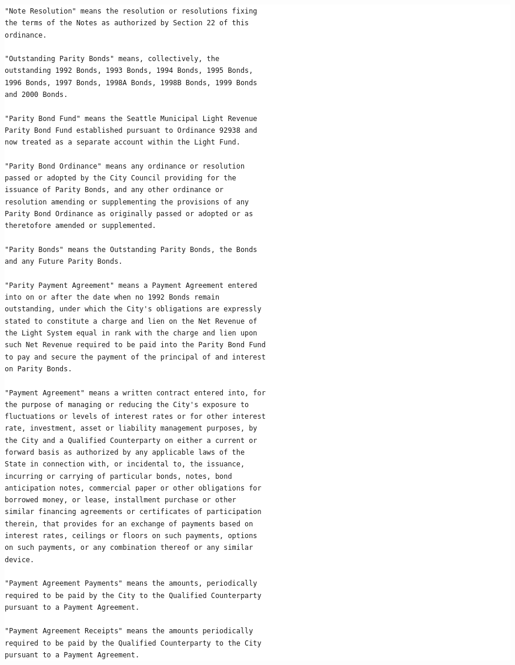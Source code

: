    "Note Resolution" means the resolution or resolutions fixing  
    the terms of the Notes as authorized by Section 22 of this  
    ordinance.  
  
    "Outstanding Parity Bonds" means, collectively, the  
    outstanding 1992 Bonds, 1993 Bonds, 1994 Bonds, 1995 Bonds,  
    1996 Bonds, 1997 Bonds, 1998A Bonds, 1998B Bonds, 1999 Bonds  
    and 2000 Bonds.  
  
    "Parity Bond Fund" means the Seattle Municipal Light Revenue  
    Parity Bond Fund established pursuant to Ordinance 92938 and  
    now treated as a separate account within the Light Fund.  
  
    "Parity Bond Ordinance" means any ordinance or resolution  
    passed or adopted by the City Council providing for the  
    issuance of Parity Bonds, and any other ordinance or  
    resolution amending or supplementing the provisions of any  
    Parity Bond Ordinance as originally passed or adopted or as  
    theretofore amended or supplemented.  
  
    "Parity Bonds" means the Outstanding Parity Bonds, the Bonds  
    and any Future Parity Bonds.  
  
    "Parity Payment Agreement" means a Payment Agreement entered  
    into on or after the date when no 1992 Bonds remain  
    outstanding, under which the City's obligations are expressly  
    stated to constitute a charge and lien on the Net Revenue of  
    the Light System equal in rank with the charge and lien upon  
    such Net Revenue required to be paid into the Parity Bond Fund  
    to pay and secure the payment of the principal of and interest  
    on Parity Bonds.  
  
    "Payment Agreement" means a written contract entered into, for  
    the purpose of managing or reducing the City's exposure to  
    fluctuations or levels of interest rates or for other interest  
    rate, investment, asset or liability management purposes, by  
    the City and a Qualified Counterparty on either a current or  
    forward basis as authorized by any applicable laws of the  
    State in connection with, or incidental to, the issuance,  
    incurring or carrying of particular bonds, notes, bond  
    anticipation notes, commercial paper or other obligations for  
    borrowed money, or lease, installment purchase or other  
    similar financing agreements or certificates of participation  
    therein, that provides for an exchange of payments based on  
    interest rates, ceilings or floors on such payments, options  
    on such payments, or any combination thereof or any similar  
    device.  
  
    "Payment Agreement Payments" means the amounts, periodically  
    required to be paid by the City to the Qualified Counterparty  
    pursuant to a Payment Agreement.  
  
    "Payment Agreement Receipts" means the amounts periodically  
    required to be paid by the Qualified Counterparty to the City  
    pursuant to a Payment Agreement.  
  